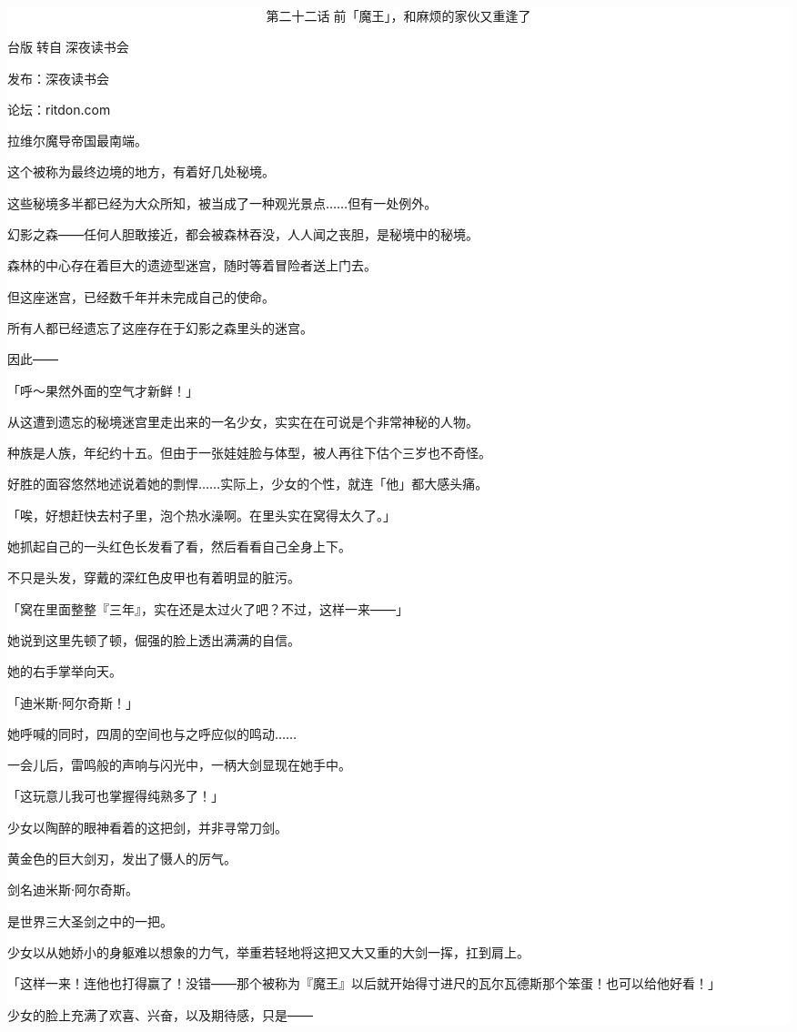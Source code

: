 <p align="center">第二十二话 前「魔王」，和麻烦的家伙又重逢了</p>

台版 转自 深夜读书会 

发布：深夜读书会

论坛：ritdon.com

拉维尔魔导帝国最南端。

这个被称为最终边境的地方，有着好几处秘境。

这些秘境多半都已经为大众所知，被当成了一种观光景点……但有一处例外。

幻影之森——任何人胆敢接近，都会被森林吞没，人人闻之丧胆，是秘境中的秘境。

森林的中心存在着巨大的遗迹型迷宫，随时等着冒险者送上门去。

但这座迷宫，已经数千年并未完成自己的使命。

所有人都已经遗忘了这座存在于幻影之森里头的迷宫。

因此——

「呼～果然外面的空气才新鲜！」

从这遭到遗忘的秘境迷宫里走出来的一名少女，实实在在可说是个非常神秘的人物。

种族是人族，年纪约十五。但由于一张娃娃脸与体型，被人再往下估个三岁也不奇怪。

好胜的面容悠然地述说着她的剽悍……实际上，少女的个性，就连「他」都大感头痛。

「唉，好想赶快去村子里，泡个热水澡啊。在里头实在窝得太久了。」

她抓起自己的一头红色长发看了看，然后看看自己全身上下。

不只是头发，穿戴的深红色皮甲也有着明显的脏污。

「窝在里面整整『三年』，实在还是太过火了吧？不过，这样一来——」

她说到这里先顿了顿，倔强的脸上透出满满的自信。

她的右手掌举向天。

「迪米斯·阿尔奇斯！」

她呼喊的同时，四周的空间也与之呼应似的鸣动……

一会儿后，雷鸣般的声响与闪光中，一柄大剑显现在她手中。

「这玩意儿我可也掌握得纯熟多了！」

少女以陶醉的眼神看着的这把剑，并非寻常刀剑。

黄金色的巨大剑刃，发出了慑人的厉气。

剑名迪米斯·阿尔奇斯。

是世界三大圣剑之中的一把。

少女以从她娇小的身躯难以想象的力气，举重若轻地将这把又大又重的大剑一挥，扛到肩上。

「这样一来！连他也打得赢了！没错——那个被称为『魔王』以后就开始得寸进尺的瓦尔瓦德斯那个笨蛋！也可以给他好看！」

少女的脸上充满了欢喜、兴奋，以及期待感，只是——
